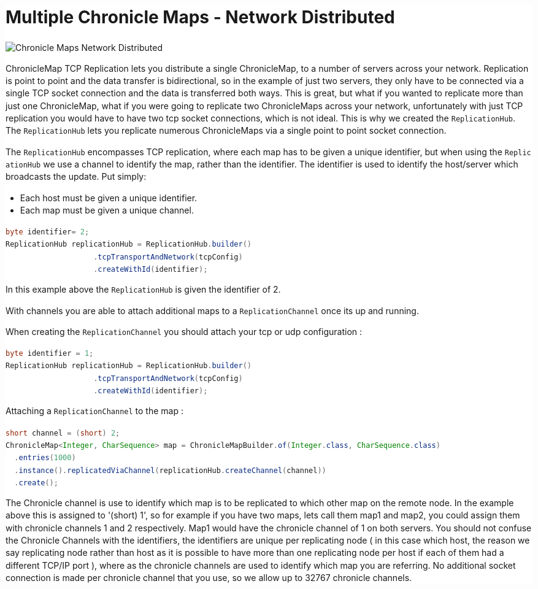 # Multiple Chronicle Maps - Network Distributed

![Chronicle Maps Network Distributed](http://chronicle.software/wp-content/uploads/2014/07/Chronicle-Map_channels_diagram_02.jpg)

ChronicleMap TCP Replication lets you distribute a single ChronicleMap, to a number of servers
across your network. Replication is point to point and the data transfer is bidirectional, so in the
example of just two servers, they only have to be connected via a single TCP socket connection and
the data is transferred both ways. This is great, but what if you wanted to replicate more than
just one ChronicleMap, what if you were going to replicate two ChronicleMaps across your network,
unfortunately with just TCP replication you would have to have two tcp socket connections, which is
not ideal. This is why we created the `ReplicationHub`. The `ReplicationHub` lets you replicate numerous
ChronicleMaps via a single point to point socket connection.

The `ReplicationHub` encompasses TCP replication, where each map has to be given a
unique identifier, but when using the `ReplicationHub` we use a channel to identify the map,
rather than the identifier.  The identifier is used to identify the host/server which broadcasts the
update. Put simply:

* Each host must be given a unique identifier.
* Each map must be given a unique channel.

``` java
byte identifier= 2;
ReplicationHub replicationHub = ReplicationHub.builder()
                    .tcpTransportAndNetwork(tcpConfig)
                    .createWithId(identifier);
```

In this example above the `ReplicationHub` is given the identifier of 2.

With channels you are able to attach additional maps to a `ReplicationChannel` once its up and
running.

When creating the `ReplicationChannel` you should attach your tcp or udp configuration :
``` java
byte identifier = 1;
ReplicationHub replicationHub = ReplicationHub.builder()
                    .tcpTransportAndNetwork(tcpConfig)
                    .createWithId(identifier);
```

Attaching a `ReplicationChannel` to the map :

``` java
short channel = (short) 2;
ChronicleMap<Integer, CharSequence> map = ChronicleMapBuilder.of(Integer.class, CharSequence.class)
  .entries(1000)
  .instance().replicatedViaChannel(replicationHub.createChannel(channel))
  .create();
```

The Chronicle channel is use to identify which map is to be replicated to which other map on
the remote node. In the example above this is assigned to '(short) 1', so for example if you have
two maps, lets call them map1 and map2, you could assign them with chronicle
channels 1 and 2 respectively. Map1 would have the chronicle channel of 1 on both servers. You
should not confuse the Chronicle Channels with the identifiers, the identifiers are unique per
replicating node ( in this case which host, the reason we say replicating node rather than host as it is
possible to have more than one replicating node per host if each of them had a different TCP/IP port ), where as the chronicle channels are used to identify which map you are referring. No additional socket
 connection is made per chronicle channel that
you use, so we allow up to 32767 chronicle channels.
